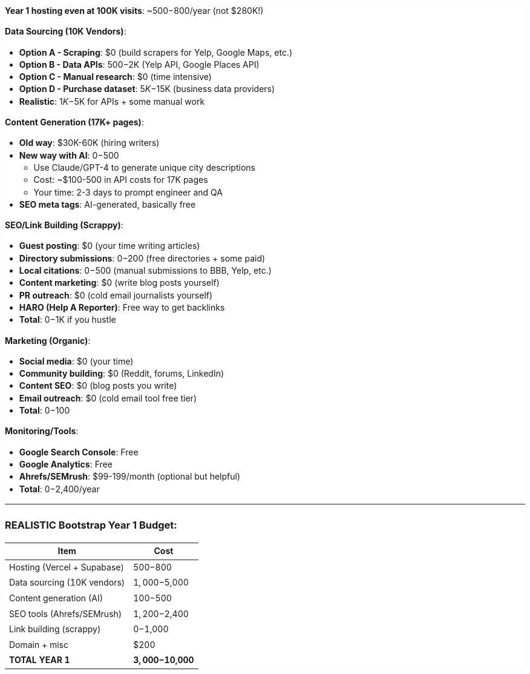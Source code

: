 **Year 1 hosting even at 100K visits**: ~$500-$800/year (not $280K!)

**Data Sourcing (10K Vendors)**:
- **Option A - Scraping**: $0 (build scrapers for Yelp, Google Maps, etc.)
- **Option B - Data APIs**: $500-$2K (Yelp API, Google Places API)
- **Option C - Manual research**: $0 (time intensive)
- **Option D - Purchase dataset**: $5K-$15K (business data providers)
- **Realistic**: $1K-$5K for APIs + some manual work

**Content Generation (17K+ pages)**:
- **Old way**: $30K-60K (hiring writers)
- **New way with AI**: $0-$500
  - Use Claude/GPT-4 to generate unique city descriptions
  - Cost: ~$100-500 in API costs for 17K pages
  - Your time: 2-3 days to prompt engineer and QA
- **SEO meta tags**: AI-generated, basically free

**SEO/Link Building (Scrappy)**:
- **Guest posting**: $0 (your time writing articles)
- **Directory submissions**: $0-$200 (free directories + some paid)
- **Local citations**: $0-$500 (manual submissions to BBB, Yelp, etc.)
- **Content marketing**: $0 (write blog posts yourself)
- **PR outreach**: $0 (cold email journalists yourself)
- **HARO (Help A Reporter)**: Free way to get backlinks
- **Total**: $0-$1K if you hustle

**Marketing (Organic)**:
- **Social media**: $0 (your time)
- **Community building**: $0 (Reddit, forums, LinkedIn)
- **Content SEO**: $0 (blog posts you write)
- **Email outreach**: $0 (cold email tool free tier)
- **Total**: $0-$100

**Monitoring/Tools**:
- **Google Search Console**: Free
- **Google Analytics**: Free
- **Ahrefs/SEMrush**: $99-199/month (optional but helpful)
- **Total**: $0-$2,400/year

---

### **REALISTIC Bootstrap Year 1 Budget:**

| Item | Cost |
|------|------|
| Hosting (Vercel + Supabase) | $500-$800 |
| Data sourcing (10K vendors) | $1,000-$5,000 |
| Content generation (AI) | $100-$500 |
| SEO tools (Ahrefs/SEMrush) | $1,200-$2,400 |
| Link building (scrappy) | $0-$1,000 |
| Domain + misc | $200 |
| **TOTAL YEAR 1** | **$3,000-$10,000** |
